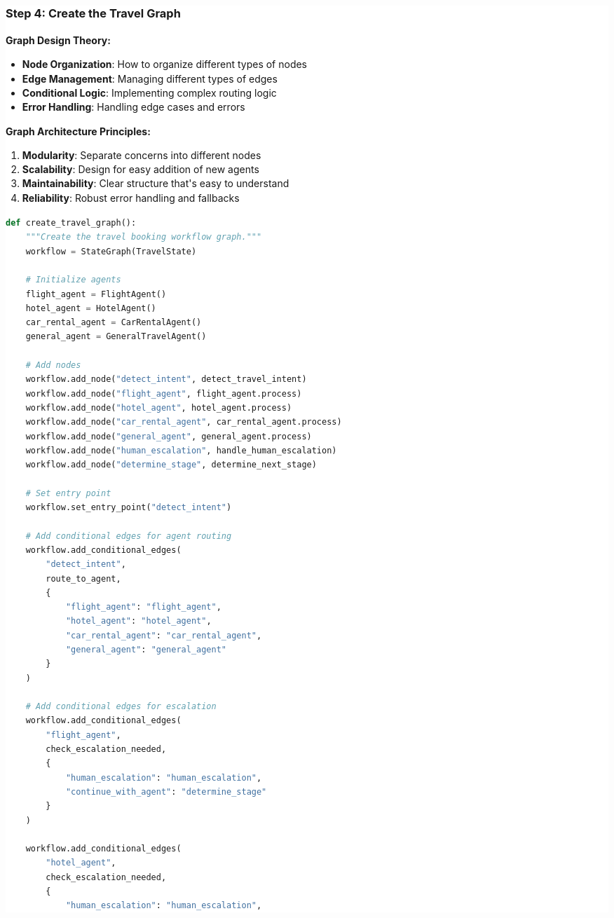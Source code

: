 ### Step 4: Create the Travel Graph

**Graph Design Theory:**
- **Node Organization**: How to organize different types of nodes
- **Edge Management**: Managing different types of edges
- **Conditional Logic**: Implementing complex routing logic
- **Error Handling**: Handling edge cases and errors

**Graph Architecture Principles:**
1. **Modularity**: Separate concerns into different nodes
2. **Scalability**: Design for easy addition of new agents
3. **Maintainability**: Clear structure that's easy to understand
4. **Reliability**: Robust error handling and fallbacks

```python
def create_travel_graph():
    """Create the travel booking workflow graph."""
    workflow = StateGraph(TravelState)
    
    # Initialize agents
    flight_agent = FlightAgent()
    hotel_agent = HotelAgent()
    car_rental_agent = CarRentalAgent()
    general_agent = GeneralTravelAgent()
    
    # Add nodes
    workflow.add_node("detect_intent", detect_travel_intent)
    workflow.add_node("flight_agent", flight_agent.process)
    workflow.add_node("hotel_agent", hotel_agent.process)
    workflow.add_node("car_rental_agent", car_rental_agent.process)
    workflow.add_node("general_agent", general_agent.process)
    workflow.add_node("human_escalation", handle_human_escalation)
    workflow.add_node("determine_stage", determine_next_stage)
    
    # Set entry point
    workflow.set_entry_point("detect_intent")
    
    # Add conditional edges for agent routing
    workflow.add_conditional_edges(
        "detect_intent",
        route_to_agent,
        {
            "flight_agent": "flight_agent",
            "hotel_agent": "hotel_agent",
            "car_rental_agent": "car_rental_agent",
            "general_agent": "general_agent"
        }
    )
    
    # Add conditional edges for escalation
    workflow.add_conditional_edges(
        "flight_agent",
        check_escalation_needed,
        {
            "human_escalation": "human_escalation",
            "continue_with_agent": "determine_stage"
        }
    )
    
    workflow.add_conditional_edges(
        "hotel_agent",
        check_escalation_needed,
        {
            "human_escalation": "human_escalation",
```